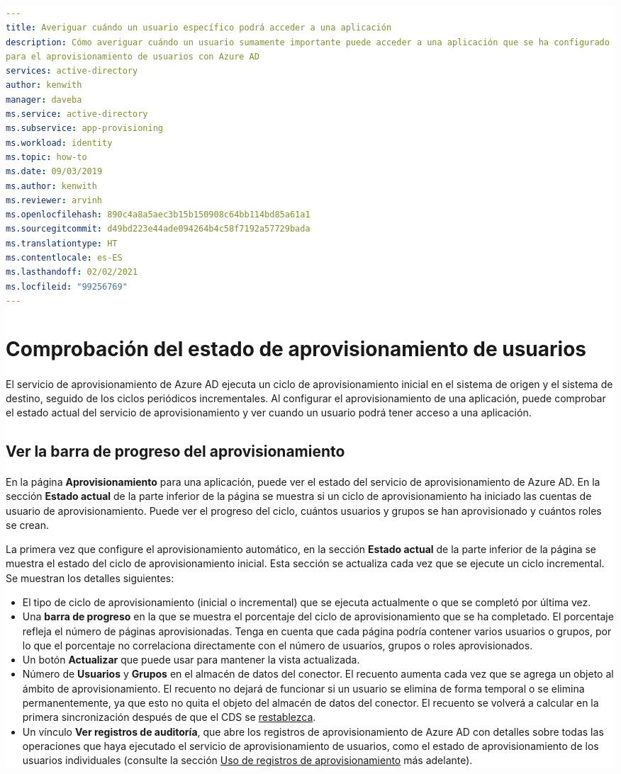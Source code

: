 ```yaml
---
title: Averiguar cuándo un usuario específico podrá acceder a una aplicación
description: Cómo averiguar cuándo un usuario sumamente importante puede acceder a una aplicación que se ha configurado para el aprovisionamiento de usuarios con Azure AD
services: active-directory
author: kenwith
manager: daveba
ms.service: active-directory
ms.subservice: app-provisioning
ms.workload: identity
ms.topic: how-to
ms.date: 09/03/2019
ms.author: kenwith
ms.reviewer: arvinh
ms.openlocfilehash: 890c4a8a5aec3b15b150908c64bb114bd85a61a1
ms.sourcegitcommit: d49bd223e44ade094264b4c58f7192a57729bada
ms.translationtype: HT
ms.contentlocale: es-ES
ms.lasthandoff: 02/02/2021
ms.locfileid: "99256769"
---
```

# <a name="check-the-status-of-user-provisioning"></a>Comprobación del estado de aprovisionamiento de usuarios

El servicio de aprovisionamiento de Azure AD ejecuta un ciclo de aprovisionamiento inicial en el sistema de origen y el sistema de destino, seguido de los ciclos periódicos incrementales. Al configurar el aprovisionamiento de una aplicación, puede comprobar el estado actual del servicio de aprovisionamiento y ver cuando un usuario podrá tener acceso a una aplicación.

## <a name="view-the-provisioning-progress-bar"></a>Ver la barra de progreso del aprovisionamiento

 En la página **Aprovisionamiento** para una aplicación, puede ver el estado del servicio de aprovisionamiento de Azure AD. En la sección **Estado actual** de la parte inferior de la página se muestra si un ciclo de aprovisionamiento ha iniciado las cuentas de usuario de aprovisionamiento. Puede ver el progreso del ciclo, cuántos usuarios y grupos se han aprovisionado y cuántos roles se crean.

La primera vez que configure el aprovisionamiento automático, en la sección **Estado actual** de la parte inferior de la página se muestra el estado del ciclo de aprovisionamiento inicial. Esta sección se actualiza cada vez que se ejecute un ciclo incremental. Se muestran los detalles siguientes:
- El tipo de ciclo de aprovisionamiento (inicial o incremental) que se ejecuta actualmente o que se completó por última vez.
- Una **barra de progreso** en la que se muestra el porcentaje del ciclo de aprovisionamiento que se ha completado. El porcentaje refleja el número de páginas aprovisionadas. Tenga en cuenta que cada página podría contener varios usuarios o grupos, por lo que el porcentaje no correlaciona directamente con el número de usuarios, grupos o roles aprovisionados.
- Un botón **Actualizar** que puede usar para mantener la vista actualizada.
- Número de **Usuarios** y **Grupos** en el almacén de datos del conector. El recuento aumenta cada vez que se agrega un objeto al ámbito de aprovisionamiento. El recuento no dejará de funcionar si un usuario se elimina de forma temporal o se elimina permanentemente, ya que esto no quita el objeto del almacén de datos del conector. El recuento se volverá a calcular en la primera sincronización después de que el CDS se [restablezca](/graph/api/synchronization-synchronizationjob-restart?tabs=http&view=graph-rest-beta). 
- Un vínculo **Ver registros de auditoría**, que abre los registros de aprovisionamiento de Azure AD con detalles sobre todas las operaciones que haya ejecutado el servicio de aprovisionamiento de usuarios, como el estado de aprovisionamiento de los usuarios individuales (consulte la sección [Uso de registros de aprovisionamiento](#use-provisioning-logs-to-check-a-users-provisioning-status) más adelante).
